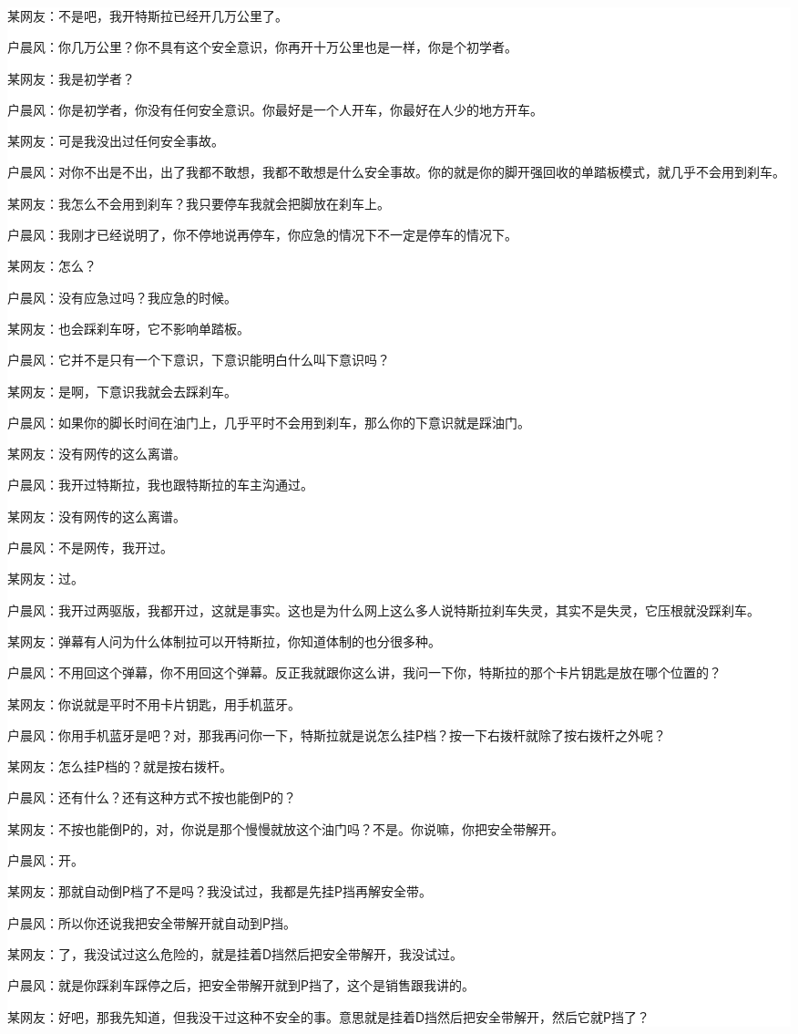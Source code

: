 某网友：不是吧，我开特斯拉已经开几万公里了。

户晨风：你几万公里？你不具有这个安全意识，你再开十万公里也是一样，你是个初学者。

某网友：我是初学者？

户晨风：你是初学者，你没有任何安全意识。你最好是一个人开车，你最好在人少的地方开车。

某网友：可是我没出过任何安全事故。

户晨风：对你不出是不出，出了我都不敢想，我都不敢想是什么安全事故。你的就是你的脚开强回收的单踏板模式，就几乎不会用到刹车。

某网友：我怎么不会用到刹车？我只要停车我就会把脚放在刹车上。

户晨风：我刚才已经说明了，你不停地说再停车，你应急的情况下不一定是停车的情况下。

某网友：怎么？

户晨风：没有应急过吗？我应急的时候。

某网友：也会踩刹车呀，它不影响单踏板。

户晨风：它并不是只有一个下意识，下意识能明白什么叫下意识吗？

某网友：是啊，下意识我就会去踩刹车。

户晨风：如果你的脚长时间在油门上，几乎平时不会用到刹车，那么你的下意识就是踩油门。

某网友：没有网传的这么离谱。

户晨风：我开过特斯拉，我也跟特斯拉的车主沟通过。

某网友：没有网传的这么离谱。

户晨风：不是网传，我开过。

某网友：过。

户晨风：我开过两驱版，我都开过，这就是事实。这也是为什么网上这么多人说特斯拉刹车失灵，其实不是失灵，它压根就没踩刹车。

某网友：弹幕有人问为什么体制拉可以开特斯拉，你知道体制的也分很多种。

户晨风：不用回这个弹幕，你不用回这个弹幕。反正我就跟你这么讲，我问一下你，特斯拉的那个卡片钥匙是放在哪个位置的？

某网友：你说就是平时不用卡片钥匙，用手机蓝牙。

户晨风：你用手机蓝牙是吧？对，那我再问你一下，特斯拉就是说怎么挂P档？按一下右拨杆就除了按右拨杆之外呢？

某网友：怎么挂P档的？就是按右拨杆。

户晨风：还有什么？还有这种方式不按也能倒P的？

某网友：不按也能倒P的，对，你说是那个慢慢就放这个油门吗？不是。你说嘛，你把安全带解开。

户晨风：开。

某网友：那就自动倒P档了不是吗？我没试过，我都是先挂P挡再解安全带。

户晨风：所以你还说我把安全带解开就自动到P挡。

某网友：了，我没试过这么危险的，就是挂着D挡然后把安全带解开，我没试过。

户晨风：就是你踩刹车踩停之后，把安全带解开就到P挡了，这个是销售跟我讲的。

某网友：好吧，那我先知道，但我没干过这种不安全的事。意思就是挂着D挡然后把安全带解开，然后它就P挡了？
